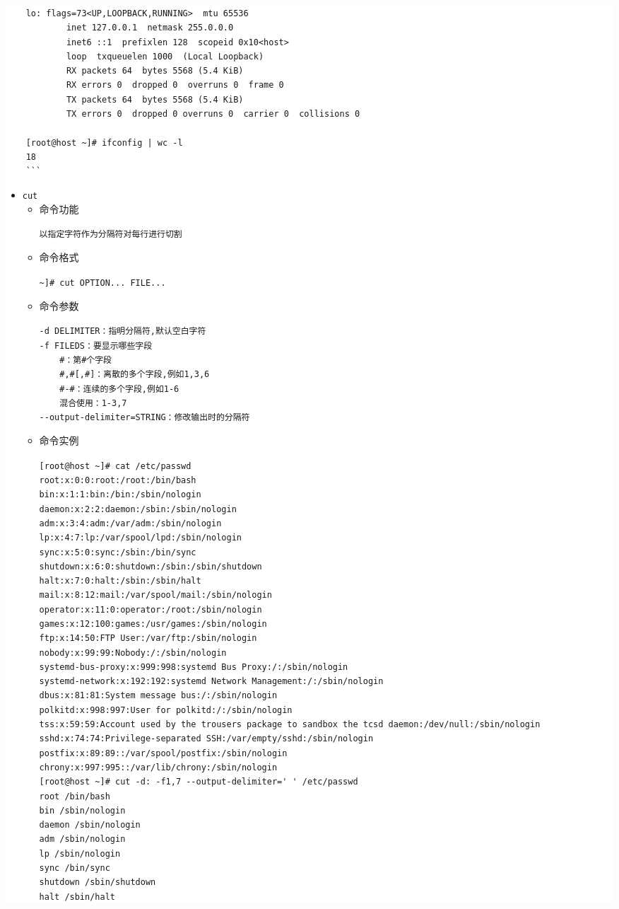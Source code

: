         lo: flags=73<UP,LOOPBACK,RUNNING>  mtu 65536
                inet 127.0.0.1  netmask 255.0.0.0
                inet6 ::1  prefixlen 128  scopeid 0x10<host>
                loop  txqueuelen 1000  (Local Loopback)
                RX packets 64  bytes 5568 (5.4 KiB)
                RX errors 0  dropped 0  overruns 0  frame 0
                TX packets 64  bytes 5568 (5.4 KiB)
                TX errors 0  dropped 0 overruns 0  carrier 0  collisions 0
        
        [root@host ~]# ifconfig | wc -l
        18
        ```
- `cut`
    - 命令功能
        ```
        以指定字符作为分隔符对每行进行切割
        ```
    - 命令格式
        ```
        ~]# cut OPTION... FILE...
        ```
    - 命令参数
        ```
        -d DELIMITER：指明分隔符,默认空白字符
        -f FILEDS：要显示哪些字段
        	#：第#个字段
        	#,#[,#]：离散的多个字段,例如1,3,6
        	#-#：连续的多个字段,例如1-6
        	混合使用：1-3,7
        --output-delimiter=STRING：修改输出时的分隔符
        ```
    - 命令实例
        ```
        [root@host ~]# cat /etc/passwd
        root:x:0:0:root:/root:/bin/bash
        bin:x:1:1:bin:/bin:/sbin/nologin
        daemon:x:2:2:daemon:/sbin:/sbin/nologin
        adm:x:3:4:adm:/var/adm:/sbin/nologin
        lp:x:4:7:lp:/var/spool/lpd:/sbin/nologin
        sync:x:5:0:sync:/sbin:/bin/sync
        shutdown:x:6:0:shutdown:/sbin:/sbin/shutdown
        halt:x:7:0:halt:/sbin:/sbin/halt
        mail:x:8:12:mail:/var/spool/mail:/sbin/nologin
        operator:x:11:0:operator:/root:/sbin/nologin
        games:x:12:100:games:/usr/games:/sbin/nologin
        ftp:x:14:50:FTP User:/var/ftp:/sbin/nologin
        nobody:x:99:99:Nobody:/:/sbin/nologin
        systemd-bus-proxy:x:999:998:systemd Bus Proxy:/:/sbin/nologin
        systemd-network:x:192:192:systemd Network Management:/:/sbin/nologin
        dbus:x:81:81:System message bus:/:/sbin/nologin
        polkitd:x:998:997:User for polkitd:/:/sbin/nologin
        tss:x:59:59:Account used by the trousers package to sandbox the tcsd daemon:/dev/null:/sbin/nologin
        sshd:x:74:74:Privilege-separated SSH:/var/empty/sshd:/sbin/nologin
        postfix:x:89:89::/var/spool/postfix:/sbin/nologin
        chrony:x:997:995::/var/lib/chrony:/sbin/nologin
        [root@host ~]# cut -d: -f1,7 --output-delimiter=' ' /etc/passwd
        root /bin/bash
        bin /sbin/nologin
        daemon /sbin/nologin
        adm /sbin/nologin
        lp /sbin/nologin
        sync /bin/sync
        shutdown /sbin/shutdown
        halt /sbin/halt